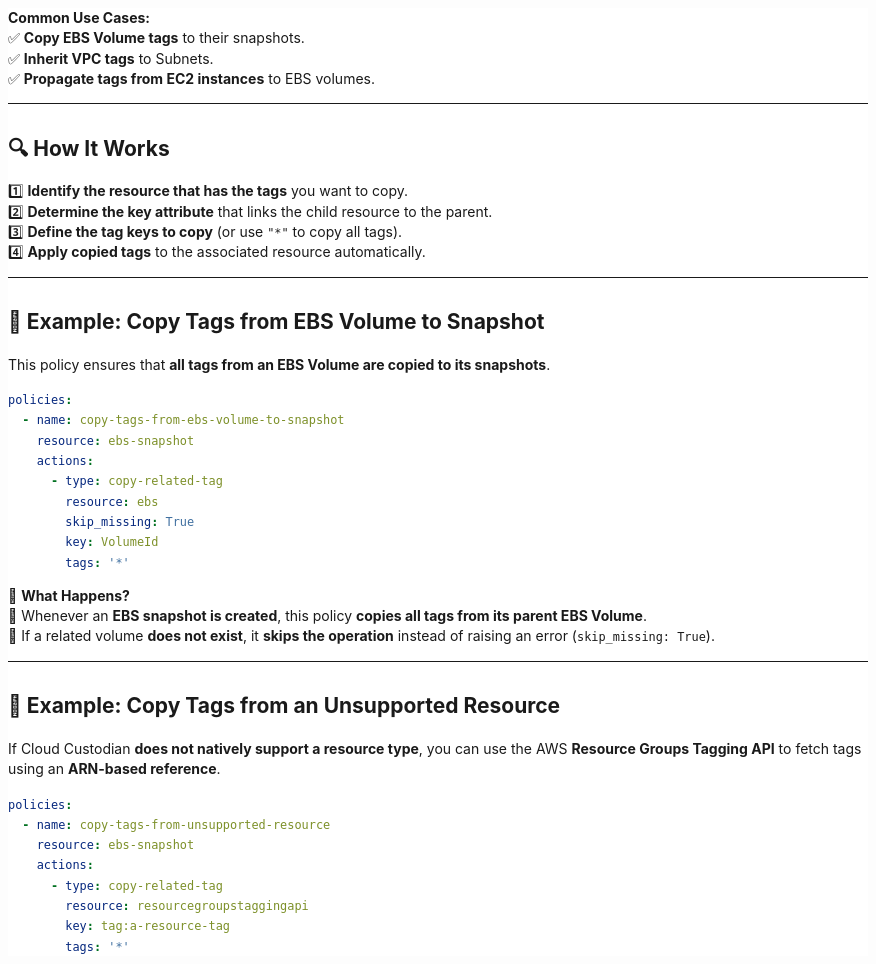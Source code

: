 **Common Use Cases:**  
✅ **Copy EBS Volume tags** to their snapshots.  
✅ **Inherit VPC tags** to Subnets.  
✅ **Propagate tags from EC2 instances** to EBS volumes.  

---

## 🔍 **How It Works**  
1️⃣ **Identify the resource that has the tags** you want to copy.  
2️⃣ **Determine the key attribute** that links the child resource to the parent.  
3️⃣ **Define the tag keys to copy** (or use `"*"` to copy all tags).  
4️⃣ **Apply copied tags** to the associated resource automatically.  

---

## 📝 **Example: Copy Tags from EBS Volume to Snapshot**  
This policy ensures that **all tags from an EBS Volume are copied to its snapshots**.  

```yaml
policies:
  - name: copy-tags-from-ebs-volume-to-snapshot
    resource: ebs-snapshot
    actions:
      - type: copy-related-tag
        resource: ebs
        skip_missing: True
        key: VolumeId
        tags: '*'
```

🔹 **What Happens?**  
📌 Whenever an **EBS snapshot is created**, this policy **copies all tags from its parent EBS Volume**.  
📌 If a related volume **does not exist**, it **skips the operation** instead of raising an error (`skip_missing: True`).  

---

## 📝 **Example: Copy Tags from an Unsupported Resource**  
If Cloud Custodian **does not natively support a resource type**, you can use the AWS **Resource Groups Tagging API** to fetch tags using an **ARN-based reference**.  

```yaml
policies:
  - name: copy-tags-from-unsupported-resource
    resource: ebs-snapshot
    actions:
      - type: copy-related-tag
        resource: resourcegroupstaggingapi
        key: tag:a-resource-tag
        tags: '*'
```
